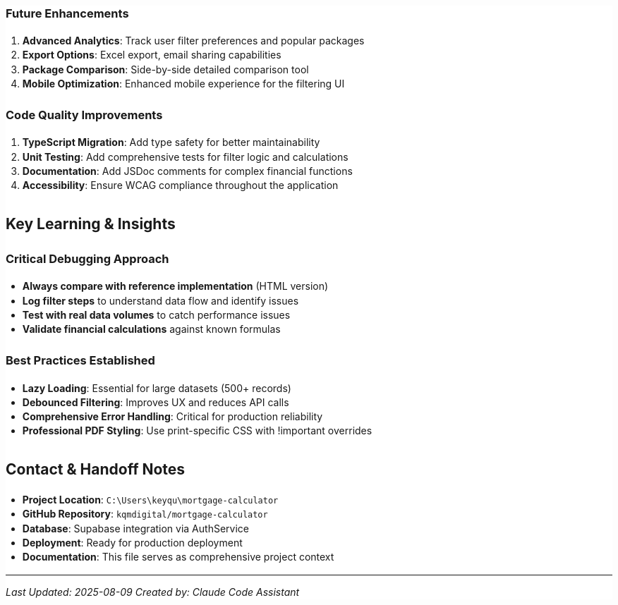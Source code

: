 ### Future Enhancements
1. **Advanced Analytics**: Track user filter preferences and popular packages
2. **Export Options**: Excel export, email sharing capabilities
3. **Package Comparison**: Side-by-side detailed comparison tool
4. **Mobile Optimization**: Enhanced mobile experience for the filtering UI

### Code Quality Improvements
1. **TypeScript Migration**: Add type safety for better maintainability
2. **Unit Testing**: Add comprehensive tests for filter logic and calculations
3. **Documentation**: Add JSDoc comments for complex financial functions
4. **Accessibility**: Ensure WCAG compliance throughout the application

## Key Learning & Insights

### Critical Debugging Approach
- **Always compare with reference implementation** (HTML version)
- **Log filter steps** to understand data flow and identify issues
- **Test with real data volumes** to catch performance issues
- **Validate financial calculations** against known formulas

### Best Practices Established
- **Lazy Loading**: Essential for large datasets (500+ records)
- **Debounced Filtering**: Improves UX and reduces API calls
- **Comprehensive Error Handling**: Critical for production reliability
- **Professional PDF Styling**: Use print-specific CSS with !important overrides

## Contact & Handoff Notes
- **Project Location**: `C:\Users\keyqu\mortgage-calculator`
- **GitHub Repository**: `kqmdigital/mortgage-calculator`
- **Database**: Supabase integration via AuthService
- **Deployment**: Ready for production deployment
- **Documentation**: This file serves as comprehensive project context

---
*Last Updated: 2025-08-09*
*Created by: Claude Code Assistant*